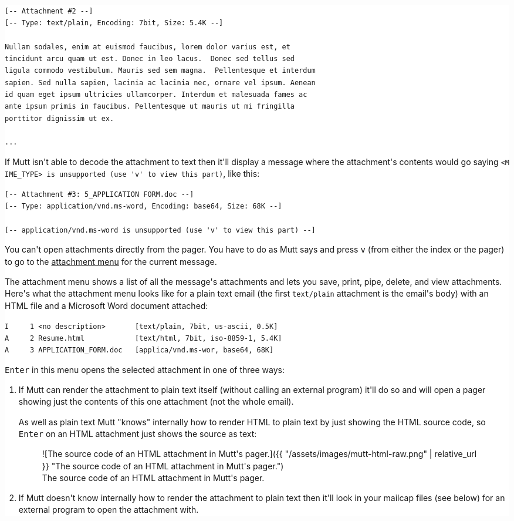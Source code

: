    [-- Attachment #2 --]
    [-- Type: text/plain, Encoding: 7bit, Size: 5.4K --]

    Nullam sodales, enim at euismod faucibus, lorem dolor varius est, et
    tincidunt arcu quam ut est. Donec in leo lacus.  Donec sed tellus sed
    ligula commodo vestibulum. Mauris sed sem magna.  Pellentesque et interdum
    sapien. Sed nulla sapien, lacinia ac lacinia nec, ornare vel ipsum. Aenean
    id quam eget ipsum ultricies ullamcorper. Interdum et malesuada fames ac
    ante ipsum primis in faucibus. Pellentesque ut mauris ut mi fringilla
    porttitor dignissim ut ex.

    ...

If Mutt isn't able to decode the attachment to text then it'll display a
message where the attachment's contents would go saying
`<MIME_TYPE> is unsupported (use 'v' to view this part)`, like this:

    [-- Attachment #3: 5_APPLICATION FORM.doc --]
    [-- Type: application/vnd.ms-word, Encoding: base64, Size: 68K --]

    [-- application/vnd.ms-word is unsupported (use 'v' to view this part) --]

You can't open attachments directly from the pager.
You have to do as Mutt says and press <kbd>v</kbd> (from either the index or the pager)
to go to the [attachment menu](https://mutt.org/doc/manual/#attach-menu) for
the current message.

The attachment menu shows a list of all the message's attachments and
lets you save, print, pipe, delete, and view attachments. Here's what the
attachment menu looks like for a plain text email (the first `text/plain`
attachment is the email's body) with an HTML file and a Microsoft Word document
attached:

    I     1 <no description>       [text/plain, 7bit, us-ascii, 0.5K]
    A     2 Resume.html            [text/html, 7bit, iso-8859-1, 5.4K]
    A     3 APPLICATION_FORM.doc   [applica/vnd.ms-wor, base64, 68K]

<kbd>Enter</kbd> in this menu opens the selected attachment in one of three ways:

1. If Mutt can render the attachment to plain text itself (without calling an
   external program) it'll do so and will open a pager showing just the
   contents of this one attachment (not the whole email).

   As well as plain text Mutt "knows" internally how to render HTML to plain
   text by just showing the HTML source code, so <kbd>Enter</kbd> on an HTML
   attachment just shows the source as text:

   <figure markdown="1">
   ![The source code of an HTML attachment in Mutt's pager.]({{ "/assets/images/mutt-html-raw.png" | relative_url }} "The source code of an HTML attachment in Mutt's pager.")
   <figcaption markdown="1">
   The source code of an HTML attachment in Mutt's pager.
   </figcaption>
   </figure>

2. If Mutt doesn't know internally how to render the attachment to plain text
   then it'll look in your mailcap files (see below) for an external program to
   open the attachment with.


[mutt.org]: https://mutt.org/ "The Mutt website."
[man mutt]: https://mutt.org/doc/mutt.1.txt "The Mutt man page."